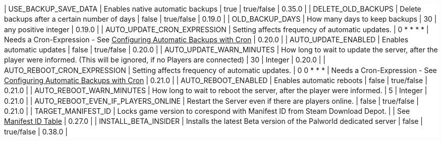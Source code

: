 | USE_BACKUP_SAVE_DATA                       | Enables native automatic backups                                                                                                                                                                    | true                                                                                               | true/false                                                                                                        | 0.35.0           |
| DELETE_OLD_BACKUPS                         | Delete backups after a certain number of days                                                                                                                                                       | false                                                                                              | true/false                                                                                                        | 0.19.0           |
| OLD_BACKUP_DAYS                            | How many days to keep backups                                                                                                                                                                       | 30                                                                                                 | any positive integer                                                                                              | 0.19.0           |
| AUTO_UPDATE_CRON_EXPRESSION                | Setting affects frequency of automatic updates.                                                                                                                                                     | 0 \* \* \* \*                                                                                      | Needs a Cron-Expression - See [Configuring Automatic Backups with Cron](#configuring-automatic-backups-with-cron) | 0.20.0           |
| AUTO_UPDATE_ENABLED                        | Enables automatic updates                                                                                                                                                                           | false                                                                                              | true/false                                                                                                        | 0.20.0           |
| AUTO_UPDATE_WARN_MINUTES                   | How long to wait to update the server, after the player were informed. (This will be ignored, if no Players are connected)                                                                          | 30                                                                                                 | Integer                                                                                                           | 0.20.0           |
| AUTO_REBOOT_CRON_EXPRESSION                | Setting affects frequency of automatic updates.                                                                                                                                                     | 0 0 \* \* \*                                                                                       | Needs a Cron-Expression - See [Configuring Automatic Backups with Cron](#configuring-automatic-reboots-with-cron) | 0.21.0           |
| AUTO_REBOOT_ENABLED                        | Enables automatic reboots                                                                                                                                                                           | false                                                                                              | true/false                                                                                                        | 0.21.0           |
| AUTO_REBOOT_WARN_MINUTES                   | How long to wait to reboot the server, after the player were informed.                                                                                                                              | 5                                                                                                  | Integer                                                                                                           | 0.21.0           |
| AUTO_REBOOT_EVEN_IF_PLAYERS_ONLINE         | Restart the Server even if there are players online.                                                                                                                                                | false                                                                                              | true/false                                                                                                        | 0.21.0           |
| TARGET_MANIFEST_ID                         | Locks game version to corespond with Manifest ID from Steam Download Depot.                                                                                                                         |                                                                                                    | See [Manifest ID Table](#locking-specific-game-version)                                                           | 0.27.0           |
| INSTALL_BETA_INSIDER                       | Installs the latest Beta version of the Palworld dedicated server                                                                                                                                   | false                                                                                              | true/false                                                                                                        | 0.38.0           |